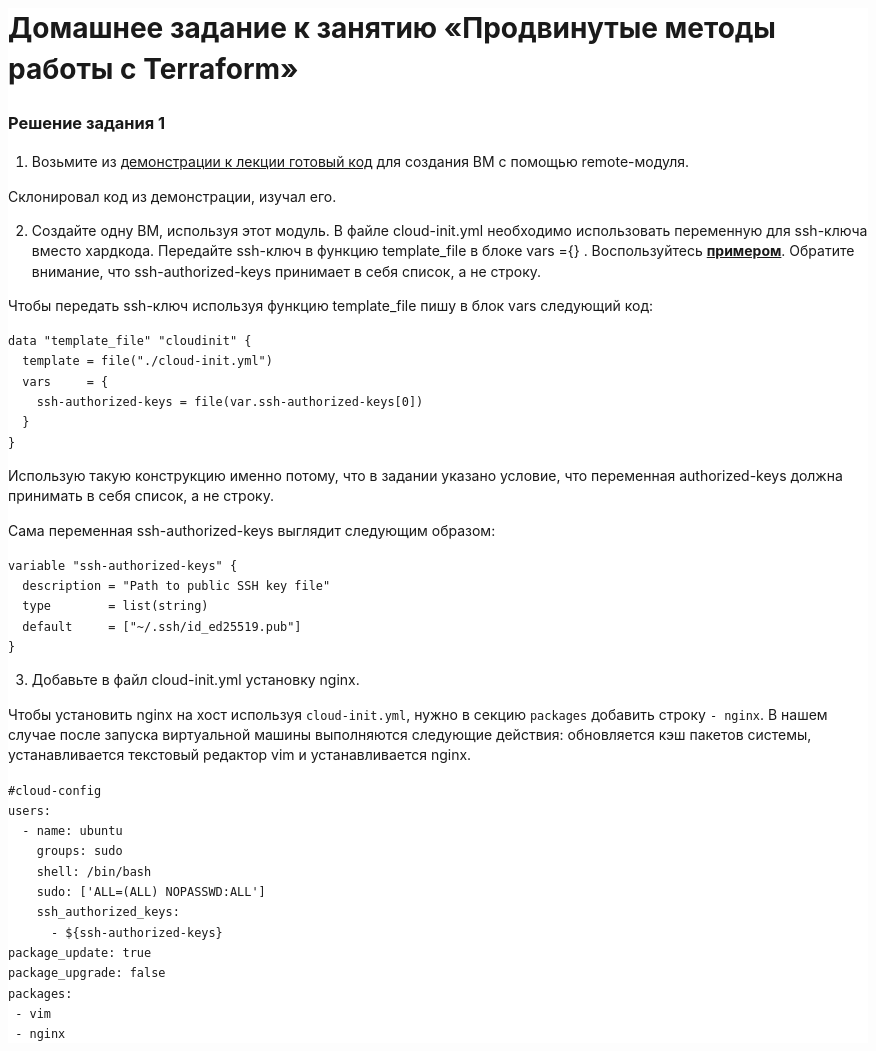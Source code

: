 # Домашнее задание к занятию «Продвинутые методы работы с Terraform»

### Решение задания 1

1. Возьмите из [демонстрации к лекции готовый код](https://github.com/netology-code/ter-homeworks/tree/main/04/demonstration1) для создания ВМ с помощью remote-модуля.

Склонировал код из демонстрации, изучал его.

2. Создайте одну ВМ, используя этот модуль. В файле cloud-init.yml необходимо использовать переменную для ssh-ключа вместо хардкода. Передайте ssh-ключ в функцию template_file в блоке vars ={} .
Воспользуйтесь [**примером**](https://grantorchard.com/dynamic-cloudinit-content-with-terraform-file-templates/). Обратите внимание, что ssh-authorized-keys принимает в себя список, а не строку.

Чтобы передать ssh-ключ используя функцию template_file пишу в блок vars следующий код:

```
data "template_file" "cloudinit" {
  template = file("./cloud-init.yml")
  vars     = {
    ssh-authorized-keys = file(var.ssh-authorized-keys[0])
  }
}
```

Использую такую конструкцию именно потому, что в задании указано условие, что переменная authorized-keys должна принимать в себя список, а не строку.

Сама переменная ssh-authorized-keys выглядит следующим образом:

```
variable "ssh-authorized-keys" {
  description = "Path to public SSH key file"
  type        = list(string)
  default     = ["~/.ssh/id_ed25519.pub"]
}
```

3. Добавьте в файл cloud-init.yml установку nginx.

Чтобы установить nginx на хост используя `cloud-init.yml`, нужно в секцию `packages` добавить строку  `- nginx`. В нашем случае после запуска виртуальной машины выполняются следующие действия: обновляется кэш пакетов системы, устанавливается текстовый редактор vim и устанавливается nginx.

```
#cloud-config
users:
  - name: ubuntu
    groups: sudo
    shell: /bin/bash
    sudo: ['ALL=(ALL) NOPASSWD:ALL']
    ssh_authorized_keys:
      - ${ssh-authorized-keys}
package_update: true
package_upgrade: false
packages:
 - vim
 - nginx
```
